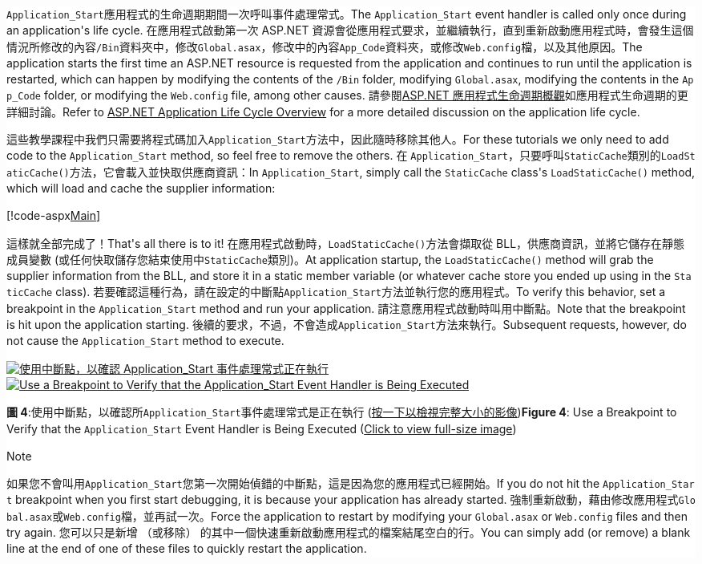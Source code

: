 <span data-ttu-id="e4cb7-208">`Application_Start`應用程式的生命週期期間一次呼叫事件處理常式。</span><span class="sxs-lookup"><span data-stu-id="e4cb7-208">The `Application_Start` event handler is called only once during an application's life cycle.</span></span> <span data-ttu-id="e4cb7-209">在應用程式啟動第一次 ASP.NET 資源會從應用程式要求，並繼續執行，直到重新啟動應用程式時，會發生這個情況所修改的內容`/Bin`資料夾中，修改`Global.asax`，修改中的內容`App_Code`資料夾，或修改`Web.config`檔，以及其他原因。</span><span class="sxs-lookup"><span data-stu-id="e4cb7-209">The application starts the first time an ASP.NET resource is requested from the application and continues to run until the application is restarted, which can happen by modifying the contents of the `/Bin` folder, modifying `Global.asax`, modifying the contents in the `App_Code` folder, or modifying the `Web.config` file, among other causes.</span></span> <span data-ttu-id="e4cb7-210">請參閱[ASP.NET 應用程式生命週期概觀](https://msdn.microsoft.com/library/ms178473.aspx)如應用程式生命週期的更詳細討論。</span><span class="sxs-lookup"><span data-stu-id="e4cb7-210">Refer to [ASP.NET Application Life Cycle Overview](https://msdn.microsoft.com/library/ms178473.aspx) for a more detailed discussion on the application life cycle.</span></span>

<span data-ttu-id="e4cb7-211">這些教學課程中我們只需要將程式碼加入`Application_Start`方法中，因此隨時移除其他人。</span><span class="sxs-lookup"><span data-stu-id="e4cb7-211">For these tutorials we only need to add code to the `Application_Start` method, so feel free to remove the others.</span></span> <span data-ttu-id="e4cb7-212">在  `Application_Start`，只要呼叫`StaticCache`類別的`LoadStaticCache()`方法，它會載入並快取供應商資訊：</span><span class="sxs-lookup"><span data-stu-id="e4cb7-212">In `Application_Start`, simply call the `StaticCache` class's `LoadStaticCache()` method, which will load and cache the supplier information:</span></span>


[!code-aspx[Main](caching-data-at-application-startup-cs/samples/sample6.aspx)]

<span data-ttu-id="e4cb7-213">這樣就全部完成了！</span><span class="sxs-lookup"><span data-stu-id="e4cb7-213">That's all there is to it!</span></span> <span data-ttu-id="e4cb7-214">在應用程式啟動時，`LoadStaticCache()`方法會擷取從 BLL，供應商資訊，並將它儲存在靜態成員變數 (或任何快取儲存您結束使用中`StaticCache`類別)。</span><span class="sxs-lookup"><span data-stu-id="e4cb7-214">At application startup, the `LoadStaticCache()` method will grab the supplier information from the BLL, and store it in a static member variable (or whatever cache store you ended up using in the `StaticCache` class).</span></span> <span data-ttu-id="e4cb7-215">若要確認這種行為，請在設定的中斷點`Application_Start`方法並執行您的應用程式。</span><span class="sxs-lookup"><span data-stu-id="e4cb7-215">To verify this behavior, set a breakpoint in the `Application_Start` method and run your application.</span></span> <span data-ttu-id="e4cb7-216">請注意應用程式啟動時叫用中斷點。</span><span class="sxs-lookup"><span data-stu-id="e4cb7-216">Note that the breakpoint is hit upon the application starting.</span></span> <span data-ttu-id="e4cb7-217">後續的要求，不過，不會造成`Application_Start`方法來執行。</span><span class="sxs-lookup"><span data-stu-id="e4cb7-217">Subsequent requests, however, do not cause the `Application_Start` method to execute.</span></span>


<span data-ttu-id="e4cb7-218">[![使用中斷點，以確認 Application_Start 事件處理常式正在執行](caching-data-at-application-startup-cs/_static/image7.png)](caching-data-at-application-startup-cs/_static/image6.png)</span><span class="sxs-lookup"><span data-stu-id="e4cb7-218">[![Use a Breakpoint to Verify that the Application_Start Event Handler is Being Executed](caching-data-at-application-startup-cs/_static/image7.png)](caching-data-at-application-startup-cs/_static/image6.png)</span></span>

<span data-ttu-id="e4cb7-219">**圖 4**:使用中斷點，以確認所`Application_Start`事件處理常式是正在執行 ([按一下以檢視完整大小的影像](caching-data-at-application-startup-cs/_static/image8.png))</span><span class="sxs-lookup"><span data-stu-id="e4cb7-219">**Figure 4**: Use a Breakpoint to Verify that the `Application_Start` Event Handler is Being Executed ([Click to view full-size image](caching-data-at-application-startup-cs/_static/image8.png))</span></span>


> [!NOTE]
> <span data-ttu-id="e4cb7-220">如果您不會叫用`Application_Start`您第一次開始偵錯的中斷點，這是因為您的應用程式已經開始。</span><span class="sxs-lookup"><span data-stu-id="e4cb7-220">If you do not hit the `Application_Start` breakpoint when you first start debugging, it is because your application has already started.</span></span> <span data-ttu-id="e4cb7-221">強制重新啟動，藉由修改應用程式`Global.asax`或`Web.config`檔，並再試一次。</span><span class="sxs-lookup"><span data-stu-id="e4cb7-221">Force the application to restart by modifying your `Global.asax` or `Web.config` files and then try again.</span></span> <span data-ttu-id="e4cb7-222">您可以只是新增 （或移除） 的其中一個快速重新啟動應用程式的檔案結尾空白的行。</span><span class="sxs-lookup"><span data-stu-id="e4cb7-222">You can simply add (or remove) a blank line at the end of one of these files to quickly restart the application.</span></span>
